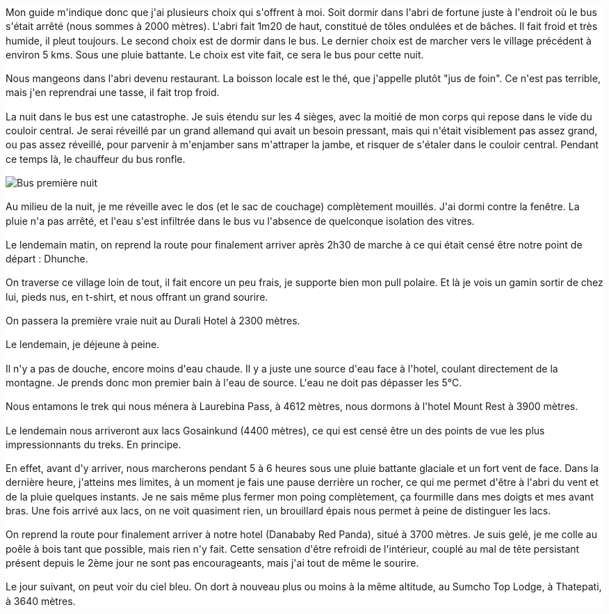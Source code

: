 Mon guide m'indique donc que j'ai plusieurs choix qui s'offrent à moi. Soit dormir dans l'abri de fortune juste à l'endroit où le bus s'était arrêté (nous sommes à 2000 mètres). L'abri fait 1m20 de haut, constitué de tôles ondulées et de bâches. Il fait froid et très humide, il pleut toujours. Le second choix est de dormir dans le bus. Le dernier choix est de marcher vers le village précédent à environ 5 kms. Sous une pluie battante. Le choix est vite fait, ce sera le bus pour cette nuit.

Nous mangeons dans l'abri devenu restaurant. La boisson locale est le thé, que j'appelle plutôt "jus de foin". Ce n'est pas terrible, mais j'en reprendrai une tasse, il fait trop froid.

La nuit dans le bus est une catastrophe. Je suis étendu sur les 4 sièges, avec la moitié de mon corps qui repose dans le vide du couloir central. Je serai réveillé par un grand allemand qui avait un besoin pressant, mais qui n'était visiblement pas assez grand, ou pas assez réveillé, pour parvenir à m'enjamber sans m'attraper la jambe, et risquer de s'étaler dans le couloir central. Pendant ce temps là, le chauffeur du bus ronfle.

![Bus première nuit](https://voyage.wains.be/library/images/20100914-001.jpg?raw=1)

Au milieu de la nuit, je me réveille avec le dos (et le sac de couchage) complètement mouillés. J'ai dormi contre la fenêtre. La pluie n'a pas arrêté, et l'eau s'est infiltrée dans le bus vu l'absence de quelconque isolation des vitres.

Le lendemain matin, on reprend la route pour finalement arriver après 2h30 de marche à ce qui était censé être notre point de départ : Dhunche.

On traverse ce village loin de tout, il fait encore un peu frais, je supporte bien mon pull polaire. Et là je vois un gamin sortir de chez lui, pieds nus, en t-shirt, et nous offrant un grand sourire.

On passera la première vraie nuit au Durali Hotel à 2300 mètres.

Le lendemain, je déjeune à peine.

Il n'y a pas de douche, encore moins d'eau chaude. Il y a juste une source d'eau face à l'hotel, coulant directement de la montagne. Je prends donc mon premier bain à l'eau de source. L'eau ne doit pas dépasser les 5°C.

Nous entamons le trek qui nous ménera à Laurebina Pass, à 4612 mètres, nous dormons à l'hotel Mount Rest à 3900 mètres.

Le lendemain nous arriveront aux lacs Gosainkund (4400 mètres), ce qui est censé être un des points de vue les plus impressionnants du treks. En principe.

En effet, avant d'y arriver, nous marcherons pendant 5 à 6 heures sous une pluie battante glaciale et un fort vent de face. Dans la dernière heure, j'atteins mes limites, à un moment je fais une pause derrière un rocher, ce qui me permet d'être à l'abri du vent et de la pluie quelques instants. Je ne sais même plus fermer mon poing complètement, ça fourmille dans mes doigts et mes avant bras. Une fois arrivé aux lacs, on ne voit quasiment rien, un brouillard épais nous permet à peine de distinguer les lacs.

On reprend la route pour finalement arriver à notre hotel (Danababy Red Panda), situé à 3700 mètres. Je suis gelé, je me colle au poêle à bois tant que possible, mais rien n'y fait. Cette sensation d'être refroidi de l'intérieur, couplé au mal de tête persistant présent depuis le 2ème jour ne sont pas encourageants, mais j'ai tout de même le sourire.

Le jour suivant, on peut voir du ciel bleu. On dort à nouveau plus ou moins à la même altitude, au Sumcho Top Lodge, à Thatepati, à 3640 mètres.
